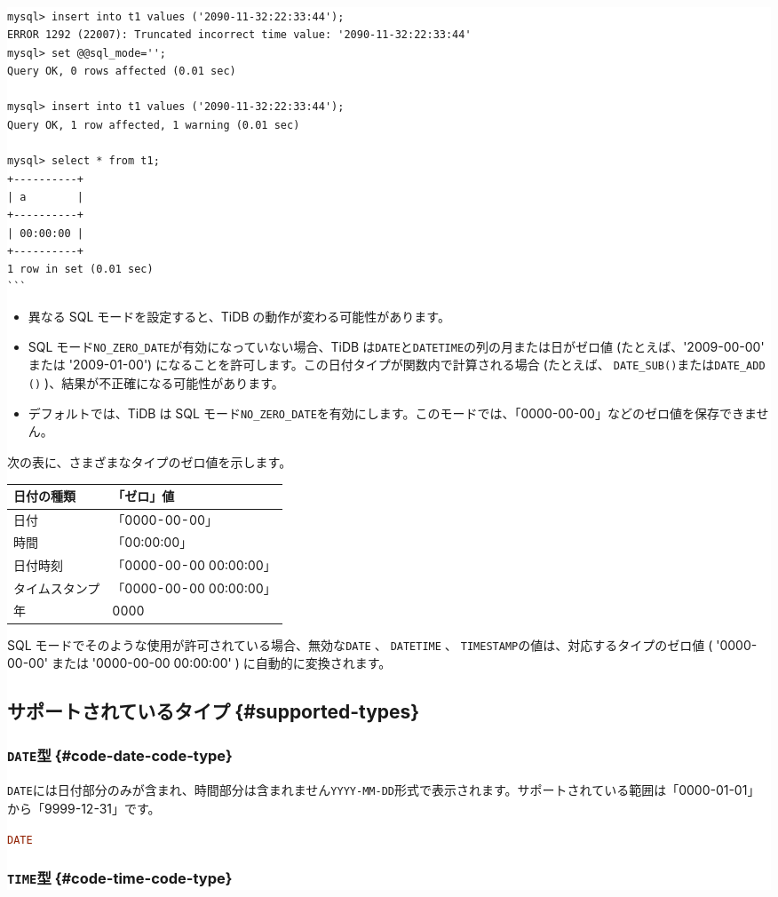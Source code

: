     mysql> insert into t1 values ('2090-11-32:22:33:44');
    ERROR 1292 (22007): Truncated incorrect time value: '2090-11-32:22:33:44'
    mysql> set @@sql_mode='';                                                                                                                                                                                                                     Query OK, 0 rows affected (0.01 sec)

    mysql> insert into t1 values ('2090-11-32:22:33:44');
    Query OK, 1 row affected, 1 warning (0.01 sec)

    mysql> select * from t1;
    +----------+
    | a        |
    +----------+
    | 00:00:00 |
    +----------+
    1 row in set (0.01 sec)
    ```

-   異なる SQL モードを設定すると、TiDB の動作が変わる可能性があります。

-   SQL モード`NO_ZERO_DATE`が有効になっていない場合、TiDB は`DATE`と`DATETIME`の列の月または日がゼロ値 (たとえば、&#39;2009-00-00&#39; または &#39;2009-01-00&#39;) になることを許可します。この日付タイプが関数内で計算される場合 (たとえば、 `DATE_SUB()`または`DATE_ADD()` )、結果が不正確になる可能性があります。

-   デフォルトでは、TiDB は SQL モード`NO_ZERO_DATE`を有効にします。このモードでは、「0000-00-00」などのゼロ値を保存できません。

次の表に、さまざまなタイプのゼロ値を示します。

| 日付の種類   | 「ゼロ」値                 |
| :------ | :-------------------- |
| 日付      | 「0000-00-00」          |
| 時間      | 「00:00:00」            |
| 日付時刻    | 「0000-00-00 00:00:00」 |
| タイムスタンプ | 「0000-00-00 00:00:00」 |
| 年       | 0000                  |

SQL モードでそのような使用が許可されている場合、無効な`DATE` 、 `DATETIME` 、 `TIMESTAMP`の値は、対応するタイプのゼロ値 ( &#39;0000-00-00&#39; または &#39;0000-00-00 00:00:00&#39; ) に自動的に変換されます。

## サポートされているタイプ {#supported-types}

### <code>DATE</code>型 {#code-date-code-type}

`DATE`には日付部分のみが含まれ、時間部分は含まれません`YYYY-MM-DD`形式で表示されます。サポートされている範囲は「0000-01-01」から「9999-12-31」です。

```sql
DATE
```

### <code>TIME</code>型 {#code-time-code-type}
